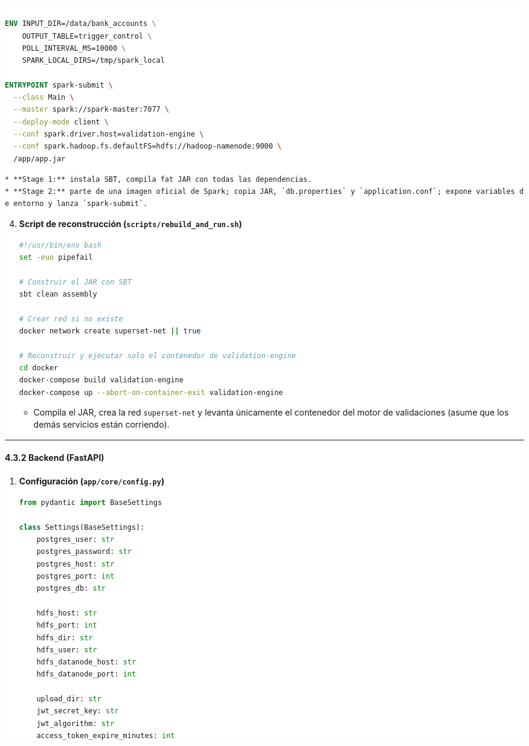    ```dockerfile

   ENV INPUT_DIR=/data/bank_accounts \
       OUTPUT_TABLE=trigger_control \
       POLL_INTERVAL_MS=10000 \
       SPARK_LOCAL_DIRS=/tmp/spark_local

   ENTRYPOINT spark-submit \
     --class Main \
     --master spark://spark-master:7077 \
     --deploy-mode client \
     --conf spark.driver.host=validation-engine \
     --conf spark.hadoop.fs.defaultFS=hdfs://hadoop-namenode:9000 \
     /app/app.jar
   ```

    * **Stage 1:** instala SBT, compila fat JAR con todas las dependencias.
    * **Stage 2:** parte de una imagen oficial de Spark; copia JAR, `db.properties` y `application.conf`; expone variables de entorno y lanza `spark-submit`.

4. **Script de reconstrucción (`scripts/rebuild_and_run.sh`)**

   ```bash
   #!/usr/bin/env bash
   set -euo pipefail

   # Construir el JAR con SBT
   sbt clean assembly

   # Crear red si no existe
   docker network create superset-net || true

   # Reconstruir y ejecutar solo el contenedor de validation-engine
   cd docker
   docker-compose build validation-engine
   docker-compose up --abort-on-container-exit validation-engine
   ```

    * Compila el JAR, crea la red `superset-net` y levanta únicamente el contenedor del motor de validaciones (asume que los demás servicios están corriendo).

---

#### 4.3.2 Backend (FastAPI)

1. **Configuración (`app/core/config.py`)**

   ```python
   from pydantic import BaseSettings

   class Settings(BaseSettings):
       postgres_user: str
       postgres_password: str
       postgres_host: str
       postgres_port: int
       postgres_db: str

       hdfs_host: str
       hdfs_port: int
       hdfs_dir: str
       hdfs_user: str
       hdfs_datanode_host: str
       hdfs_datanode_port: int

       upload_dir: str
       jwt_secret_key: str
       jwt_algorithm: str
       access_token_expire_minutes: int
   ```